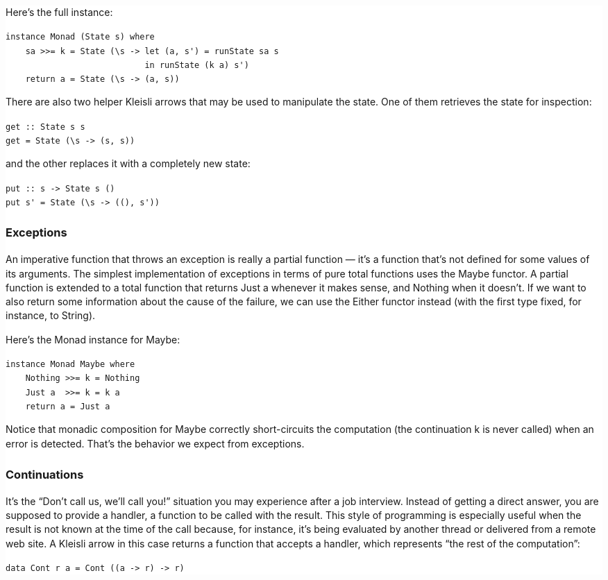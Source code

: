 Here’s the full instance:

```
instance Monad (State s) where
    sa >>= k = State (\s -> let (a, s') = runState sa s 
                            in runState (k a) s')
    return a = State (\s -> (a, s))
```

There are also two helper Kleisli arrows that may be used to manipulate the state. One of them retrieves the state for inspection:

```
get :: State s s
get = State (\s -> (s, s))
```

and the other replaces it with a completely new state:

```
put :: s -> State s ()
put s' = State (\s -> ((), s'))
```

### Exceptions

An imperative function that throws an exception is really a partial function — it’s a function that’s not defined for some values of its arguments. The simplest implementation of exceptions in terms of pure total functions uses the Maybe functor. A partial function is extended to a total function that returns Just a whenever it makes sense, and Nothing when it doesn’t. If we want to also return some information about the cause of the failure, we can use the Either functor instead (with the first type fixed, for instance, to String).

Here’s the Monad instance for Maybe:

```
instance Monad Maybe where
    Nothing >>= k = Nothing
    Just a  >>= k = k a
    return a = Just a
```

Notice that monadic composition for Maybe correctly short-circuits the computation (the continuation k is never called) when an error is detected. That’s the behavior we expect from exceptions.

### Continuations

It’s the “Don’t call us, we’ll call you!” situation you may experience after a job interview. Instead of getting a direct answer, you are supposed to provide a handler, a function to be called with the result. This style of programming is especially useful when the result is not known at the time of the call because, for instance, it’s being evaluated by another thread or delivered from a remote web site. A Kleisli arrow in this case returns a function that accepts a handler, which represents “the rest of the computation”:

```
data Cont r a = Cont ((a -> r) -> r)
```
